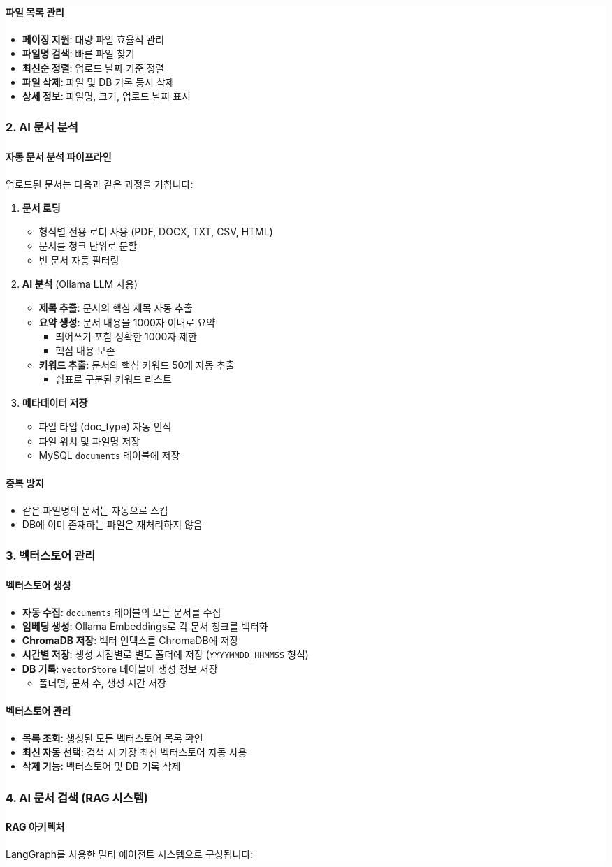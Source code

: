 #### 파일 목록 관리
- **페이징 지원**: 대량 파일 효율적 관리
- **파일명 검색**: 빠른 파일 찾기
- **최신순 정렬**: 업로드 날짜 기준 정렬
- **파일 삭제**: 파일 및 DB 기록 동시 삭제
- **상세 정보**: 파일명, 크기, 업로드 날짜 표시

### 2. AI 문서 분석

#### 자동 문서 분석 파이프라인
업로드된 문서는 다음과 같은 과정을 거칩니다:

1. **문서 로딩**
   - 형식별 전용 로더 사용 (PDF, DOCX, TXT, CSV, HTML)
   - 문서를 청크 단위로 분할
   - 빈 문서 자동 필터링

2. **AI 분석** (Ollama LLM 사용)
   - **제목 추출**: 문서의 핵심 제목 자동 추출
   - **요약 생성**: 문서 내용을 1000자 이내로 요약
     - 띄어쓰기 포함 정확한 1000자 제한
     - 핵심 내용 보존
   - **키워드 추출**: 문서의 핵심 키워드 50개 자동 추출
     - 쉼표로 구분된 키워드 리스트

3. **메타데이터 저장**
   - 파일 타입 (doc_type) 자동 인식
   - 파일 위치 및 파일명 저장
   - MySQL `documents` 테이블에 저장

#### 중복 방지
- 같은 파일명의 문서는 자동으로 스킵
- DB에 이미 존재하는 파일은 재처리하지 않음

### 3. 벡터스토어 관리

#### 벡터스토어 생성
- **자동 수집**: `documents` 테이블의 모든 문서를 수집
- **임베딩 생성**: Ollama Embeddings로 각 문서 청크를 벡터화
- **ChromaDB 저장**: 벡터 인덱스를 ChromaDB에 저장
- **시간별 저장**: 생성 시점별로 별도 폴더에 저장 (`YYYYMMDD_HHMMSS` 형식)
- **DB 기록**: `vectorStore` 테이블에 생성 정보 저장
  - 폴더명, 문서 수, 생성 시간 저장

#### 벡터스토어 관리
- **목록 조회**: 생성된 모든 벡터스토어 목록 확인
- **최신 자동 선택**: 검색 시 가장 최신 벡터스토어 자동 사용
- **삭제 기능**: 벡터스토어 및 DB 기록 삭제

### 4. AI 문서 검색 (RAG 시스템)

#### RAG 아키텍처
LangGraph를 사용한 멀티 에이전트 시스템으로 구성됩니다:

